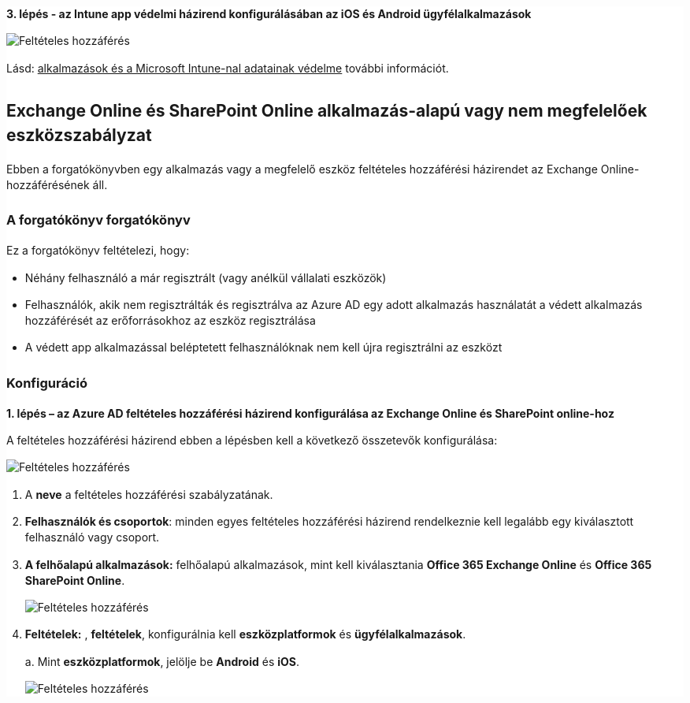 


**3. lépés - az Intune app védelmi házirend konfigurálásában az iOS és Android ügyfélalkalmazások**


![Feltételes hozzáférés](./media/active-directory-conditional-access-mam/09.png)

Lásd: [alkalmazások és a Microsoft Intune-nal adatainak védelme](https://docs.microsoft.com/intune-classic/deploy-use/protect-apps-and-data-with-microsoft-intune) további információt.


## <a name="app-based-or-compliant-device-policy-for-exchange-online-and-sharepoint-online"></a>Exchange Online és SharePoint Online alkalmazás-alapú vagy nem megfelelőek eszközszabályzat

Ebben a forgatókönyvben egy alkalmazás vagy a megfelelő eszköz feltételes hozzáférési házirendet az Exchange Online-hozzáférésének áll.


### <a name="scenario-playbook"></a>A forgatókönyv forgatókönyv

Ez a forgatókönyv feltételezi, hogy:
 
- Néhány felhasználó a már regisztrált (vagy anélkül vállalati eszközök)

- Felhasználók, akik nem regisztrálták és regisztrálva az Azure AD egy adott alkalmazás használatát a védett alkalmazás hozzáférését az erőforrásokhoz az eszköz regisztrálása

- A védett app alkalmazással beléptetett felhasználóknak nem kell újra regisztrálni az eszközt


### <a name="configuration"></a>Konfiguráció

**1. lépés – az Azure AD feltételes hozzáférési házirend konfigurálása az Exchange Online és SharePoint online-hoz**

A feltételes hozzáférési házirend ebben a lépésben kell a következő összetevők konfigurálása:

![Feltételes hozzáférés](./media/active-directory-conditional-access-mam/62.png)

1. A **neve** a feltételes hozzáférési szabályzatának.

2. **Felhasználók és csoportok**: minden egyes feltételes hozzáférési házirend rendelkeznie kell legalább egy kiválasztott felhasználó vagy csoport.

3. **A felhőalapú alkalmazások:** felhőalapú alkalmazások, mint kell kiválasztania **Office 365 Exchange Online** és **Office 365 SharePoint Online**. 

     ![Feltételes hozzáférés](./media/active-directory-conditional-access-mam/02.png)

4. **Feltételek:** , **feltételek**, konfigurálnia kell **eszközplatformok** és **ügyfélalkalmazások**. 
 
    a. Mint **eszközplatformok**, jelölje be **Android** és **iOS**.

    ![Feltételes hozzáférés](./media/active-directory-conditional-access-mam/03.png)
